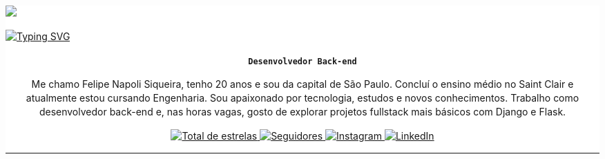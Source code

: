 <img width=100% src="https://capsule-render.vercel.app/api?type=waving&color=faf7f7&height=120&section=header"/>

[![Typing SVG](https://readme-typing-svg.demolab.com?font=Arvo&size=30&pause=1000&color=faf7f7&center=true&vCenter=true&width=1000&height=100&lines=WELCOME+TO+MY+PROFILE!;MY+NAME+IS+FELIPE+NAPOLI;I'M+20+YEARS+OLD)](https://git.io/typing-svg)
<br>

<div align=center>

**`Desenvolvedor Back-end`**

Me chamo Felipe Napoli Siqueira, tenho 20 anos e sou da capital de São Paulo. Concluí o ensino médio no Saint Clair e atualmente estou cursando Engenharia. Sou apaixonado por tecnologia, estudos e novos conhecimentos. Trabalho como desenvolvedor back-end e, nas horas vagas, gosto de explorar projetos fullstack mais básicos com Django e Flask.
</div>

<div align=center>

<p>
    <a href="https://github.com/napolisiqueira?tab=repositories&sort=stargazers">
        <img 
            alt="Total de estrelas"
            title="Total de estrelas GitHub"
            src="https://custom-icon-badges.demolab.com/github/stars/napolisiqueira?color=55960c&style=for-the-badge&labelColor=488207&logo=star&label=Estrelas"/>
    </a>
    <a href="https://github.com/napolisiqueira?tab=followers">
        <img 
            alt="Seguidores" 
            title="Me siga no GitHub" 
            src="https://custom-icon-badges.demolab.com/github/followers/napolisiqueira?color=236ad3&labelColor=1155ba&style=for-the-badge&logo=github&label=Seguidores&logoColor=white"/>
    </a>
    <a href="https://www.instagram.com/felipenapolisqr/">
        <img 
            alt="Instagram"
            title="Instagram"
            src="https://img.shields.io/badge/Instagram-E4405F?style=for-the-badge&logo=instagram&logoColor=white"/>
    </a>
    <a href="www.linkedin.com/in/felipenapolisqr">
        <img 
            alt="LinkedIn"
            title="LinkedIn"
            src="https://img.shields.io/badge/LinkedIn-0077B5?style=for-the-badge&logo=linkedin&logoColor=white">
    </a>
</p>
</div>

---